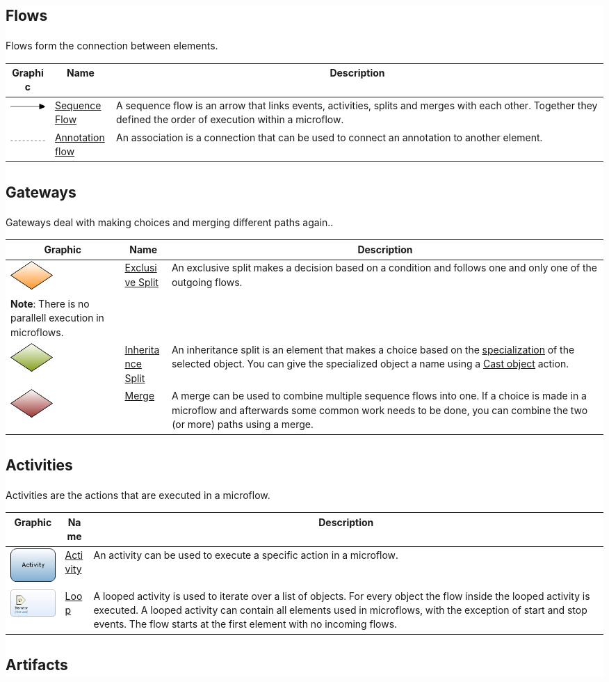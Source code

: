 ## Flows

Flows form the connection between elements.

| Graphic | Name | Description |
| --- | --- | --- |
| [![](attachments/819203/917883.png)](sequence-flow) | [Sequence Flow](sequence-flow) | A sequence flow is an arrow that links events, activities, splits and merges with each other. Together they defined the order of execution within a microflow. |
| [![](attachments/819203/917688.png)](annotation-flow) | [Annotation flow](annotation-flow) | An association is a connection that can be used to connect an annotation to another element. |

## Gateways

Gateways deal with making choices and merging different paths again..

| Graphic | Name | Description |
| --- | --- | --- |
| [![](attachments/819203/917726.png)](exclusive-split) | [Exclusive Split](exclusive-split) | An exclusive split makes a decision based on a condition and follows one and only one of the outgoing flows.
**Note**: There is no parallell execution in microflows. |
| [![](attachments/819203/918122.png)](inheritance-split) | [Inheritance Split](inheritance-split) | An inheritance split is an element that makes a choice based on the [specialization](entities) of the selected object. You can give the specialized object a name using a [Cast object](cast-object) action. |
| [![](attachments/819203/918116.png)](merge) | [Merge](merge) | A merge can be used to combine multiple sequence flows into one. If a choice is made in a microflow and afterwards some common work needs to be done, you can combine the two (or more) paths using a merge. |

## Activities

Activities are the actions that are executed in a microflow.

| Graphic | Name | Description |
| --- | --- | --- |
| [![](attachments/819203/918096.png)](activities) | [Activity](activities) | An activity can be used to execute a specific action in a microflow. |
| [![](attachments/819203/917804.png)](loop) | [Loop](loop) | A looped activity is used to iterate over a list of objects. For every object the flow inside the looped activity is executed. A looped activity can contain all elements used in microflows, with the exception of start and stop events. The flow starts at the first element with no incoming flows. |

## Artifacts
